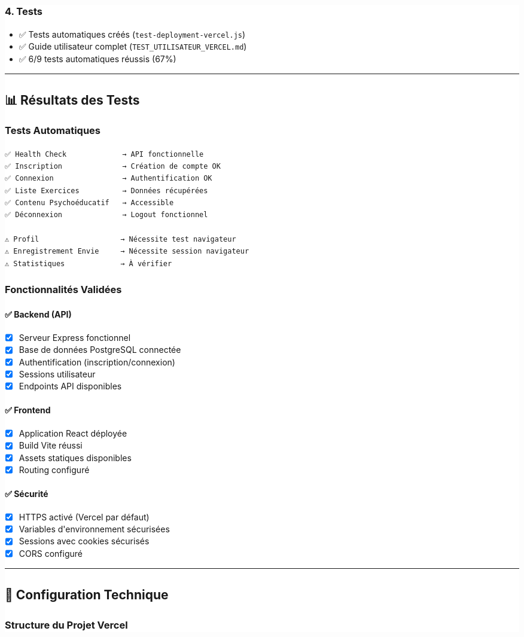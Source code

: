 ### 4. Tests
- ✅ Tests automatiques créés (`test-deployment-vercel.js`)
- ✅ Guide utilisateur complet (`TEST_UTILISATEUR_VERCEL.md`)
- ✅ 6/9 tests automatiques réussis (67%)

---

## 📊 Résultats des Tests

### Tests Automatiques

```
✅ Health Check             → API fonctionnelle
✅ Inscription              → Création de compte OK
✅ Connexion                → Authentification OK
✅ Liste Exercices          → Données récupérées
✅ Contenu Psychoéducatif   → Accessible
✅ Déconnexion              → Logout fonctionnel

⚠️ Profil                   → Nécessite test navigateur
⚠️ Enregistrement Envie     → Nécessite session navigateur
⚠️ Statistiques             → À vérifier
```

### Fonctionnalités Validées

#### ✅ Backend (API)
- [x] Serveur Express fonctionnel
- [x] Base de données PostgreSQL connectée
- [x] Authentification (inscription/connexion)
- [x] Sessions utilisateur
- [x] Endpoints API disponibles

#### ✅ Frontend
- [x] Application React déployée
- [x] Build Vite réussi
- [x] Assets statiques disponibles
- [x] Routing configuré

#### ✅ Sécurité
- [x] HTTPS activé (Vercel par défaut)
- [x] Variables d'environnement sécurisées
- [x] Sessions avec cookies sécurisés
- [x] CORS configuré

---

## 🔧 Configuration Technique

### Structure du Projet Vercel
